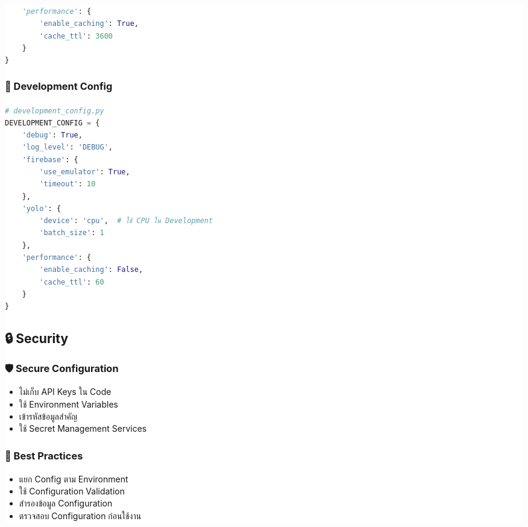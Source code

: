 ```python
    'performance': {
        'enable_caching': True,
        'cache_ttl': 3600
    }
}
```

### 🧪 Development Config
```python
# development_config.py
DEVELOPMENT_CONFIG = {
    'debug': True,
    'log_level': 'DEBUG',
    'firebase': {
        'use_emulator': True,
        'timeout': 10
    },
    'yolo': {
        'device': 'cpu',  # ใช้ CPU ใน Development
        'batch_size': 1
    },
    'performance': {
        'enable_caching': False,
        'cache_ttl': 60
    }
}
```

## 🔒 Security

### 🛡️ Secure Configuration
- ไม่เก็บ API Keys ใน Code
- ใช้ Environment Variables
- เข้ารหัสข้อมูลสำคัญ
- ใช้ Secret Management Services

### 🔐 Best Practices
- แยก Config ตาม Environment
- ใช้ Configuration Validation
- สำรองข้อมูล Configuration
- ตรวจสอบ Configuration ก่อนใช้งาน